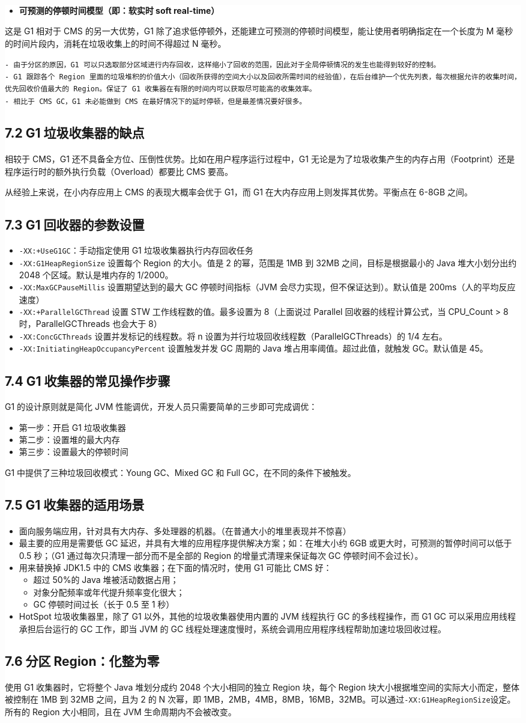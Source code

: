 

+ **可预测的停顿时间模型（即：软实时 soft real-time）**

这是 G1 相对于 CMS 的另一大优势，G1 除了追求低停顿外，还能建立可预测的停顿时间模型，能让使用者明确指定在一个长度为 M 毫秒的时间片段内，消耗在垃圾收集上的时间不得超过 N 毫秒。

    - 由于分区的原因，G1 可以只选取部分区域进行内存回收，这样缩小了回收的范围，因此对于全局停顿情况的发生也能得到较好的控制。
    - G1 跟踪各个 Region 里面的垃圾堆积的价值大小（回收所获得的空间大小以及回收所需时间的经验值），在后台维护一个优先列表，每次根据允许的收集时间，优先回收价值最大的 Region。保证了 G1 收集器在有限的时间内可以获取尽可能高的收集效率。
    - 相比于 CMS GC，G1 未必能做到 CMS 在最好情况下的延时停顿，但是最差情况要好很多。

## 7.2 G1 垃圾收集器的缺点
相较于 CMS，G1 还不具备全方位、压倒性优势。比如在用户程序运行过程中，G1 无论是为了垃圾收集产生的内存占用（Footprint）还是程序运行时的额外执行负载（Overload）都要比 CMS 要高。

从经验上来说，在小内存应用上 CMS 的表现大概率会优于 G1，而 G1 在大内存应用上则发挥其优势。平衡点在 6-8GB 之间。

## 7.3 G1 回收器的参数设置
+ `-XX:+UseG1GC`：手动指定使用 G1 垃圾收集器执行内存回收任务
+ `-XX:G1HeapRegionSize` 设置每个 Region 的大小。值是 2 的幂，范围是 1MB 到 32MB 之间，目标是根据最小的 Java 堆大小划分出约 2048 个区域。默认是堆内存的 1/2000。
+ `-XX:MaxGCPauseMillis` 设置期望达到的最大 GC 停顿时间指标（JVM 会尽力实现，但不保证达到）。默认值是 200ms（人的平均反应速度）
+ `-XX:+ParallelGCThread` 设置 STW 工作线程数的值。最多设置为 8（上面说过 Parallel 回收器的线程计算公式，当 CPU_Count > 8 时，ParallelGCThreads 也会大于 8）
+ `-XX:ConcGCThreads` 设置并发标记的线程数。将 n 设置为并行垃圾回收线程数（ParallelGCThreads）的 1/4 左右。
+ `-XX:InitiatingHeapOccupancyPercent` 设置触发并发 GC 周期的 Java 堆占用率阈值。超过此值，就触发 GC。默认值是 45。

## 7.4 G1 收集器的常见操作步骤
G1 的设计原则就是简化 JVM 性能调优，开发人员只需要简单的三步即可完成调优：

+ 第一步：开启 G1 垃圾收集器
+ 第二步：设置堆的最大内存
+ 第三步：设置最大的停顿时间

G1 中提供了三种垃圾回收模式：Young GC、Mixed GC 和 Full GC，在不同的条件下被触发。

## 7.5 G1 收集器的适用场景
+ 面向服务端应用，针对具有大内存、多处理器的机器。（在普通大小的堆里表现并不惊喜）
+ 最主要的应用是需要低 GC 延迟，并具有大堆的应用程序提供解决方案；如：在堆大小约 6GB 或更大时，可预测的暂停时间可以低于 0.5 秒；（G1 通过每次只清理一部分而不是全部的 Region 的增量式清理来保证每次 GC 停顿时间不会过长）。
+ 用来替换掉 JDK1.5 中的 CMS 收集器；在下面的情况时，使用 G1 可能比 CMS 好：
    - 超过 50%的 Java 堆被活动数据占用；
    - 对象分配频率或年代提升频率变化很大；
    - GC 停顿时间过长（长于 0.5 至 1 秒）
+ HotSpot 垃圾收集器里，除了 G1 以外，其他的垃圾收集器使用内置的 JVM 线程执行 GC 的多线程操作，而 G1 GC 可以采用应用线程承担后台运行的 GC 工作，即当 JVM 的 GC 线程处理速度慢时，系统会调用应用程序线程帮助加速垃圾回收过程。

## 7.6 分区 Region：化整为零
使用 G1 收集器时，它将整个 Java 堆划分成约 2048 个大小相同的独立 Region 块，每个 Region 块大小根据堆空间的实际大小而定，整体被控制在 1MB 到 32MB 之间，且为 2 的 N 次幂，即 1MB，2MB，4MB，8MB，16MB，32MB。可以通过`-XX:G1HeapRegionSize`设定。所有的 Region 大小相同，且在 JVM 生命周期内不会被改变。
